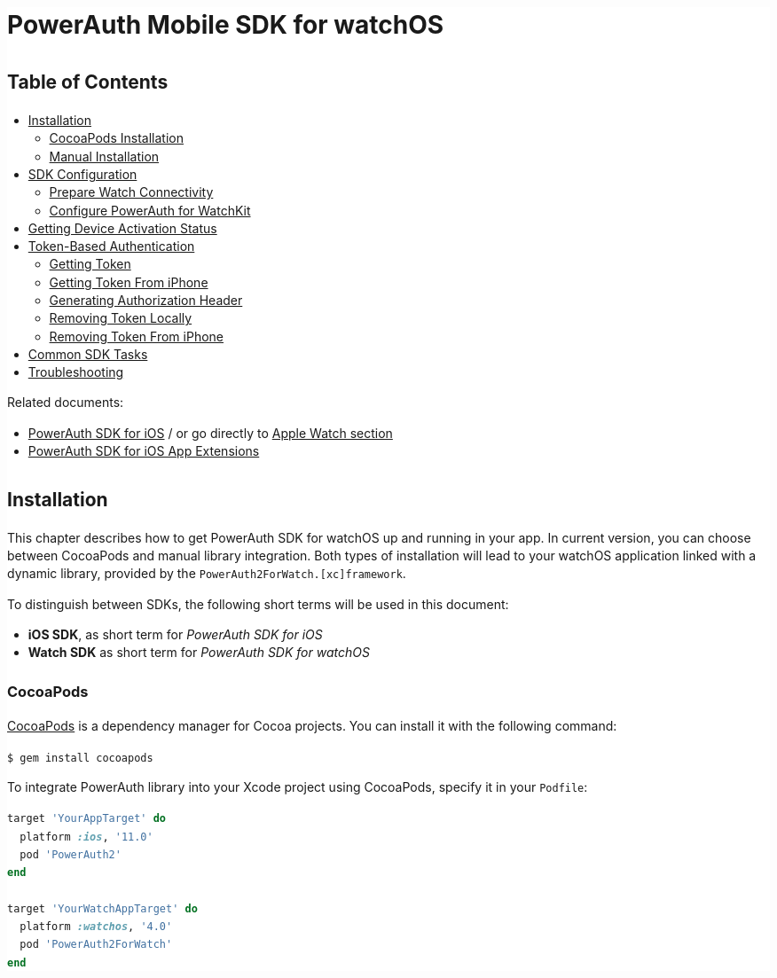 # PowerAuth Mobile SDK for watchOS


## Table of Contents

- [Installation](#installation)
   - [CocoaPods Installation](#cocoapods)
   - [Manual Installation](#manual)
- [SDK Configuration](#configuration)
   - [Prepare Watch Connectivity](#prepare-watch-connectivity)
   - [Configure PowerAuth for WatchKit](#configure-powerauth-for-watchkit)
- [Getting Device Activation Status](#getting-device-activation-status)
- [Token-Based Authentication](#token-based-authentication)
   - [Getting Token](#getting-token)
   - [Getting Token From iPhone](#getting-token-from-iphone)
   - [Generating Authorization Header](#generating-authorization-header)
   - [Removing Token Locally](#removing-token-locally)
   - [Removing Token From iPhone](#removing-tokenf-from-iphone)
- [Common SDK Tasks](#common-sdk-tasks)
- [Troubleshooting](#troubleshooting)

Related documents:

- [PowerAuth SDK for iOS](./PowerAuth-SDK-for-iOS.md) / or go directly to [Apple Watch section](./PowerAuth-SDK-for-iOS.md#apple-watch-support)
- [PowerAuth SDK for iOS App Extensions](./PowerAuth-SDK-for-iOS-Extensions.md)


## Installation

This chapter describes how to get PowerAuth SDK for watchOS up and running in your app. In current version, you can choose between CocoaPods and manual library integration. Both types of installation will lead to your watchOS application linked with a dynamic library, provided by the `PowerAuth2ForWatch.[xc]framework`.

To distinguish between SDKs, the following short terms will be used in this document:

- **iOS SDK**, as short term for *PowerAuth SDK for iOS*
- **Watch SDK** as short term for *PowerAuth SDK for watchOS*

### CocoaPods

[CocoaPods](http://cocoapods.org) is a dependency manager for Cocoa projects. You can install it with the following command:

```bash
$ gem install cocoapods
```

To integrate PowerAuth library into your Xcode project using CocoaPods, specify it in your `Podfile`:

```ruby
target 'YourAppTarget' do
  platform :ios, '11.0'
  pod 'PowerAuth2'
end

target 'YourWatchAppTarget' do
  platform :watchos, '4.0'
  pod 'PowerAuth2ForWatch'
end
```
